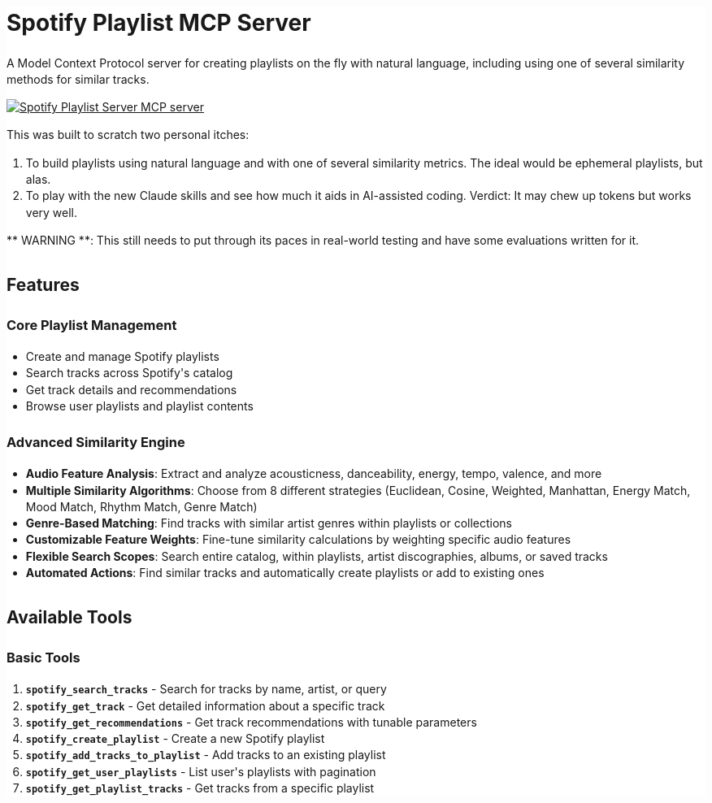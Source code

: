 # Spotify Playlist MCP Server

A Model Context Protocol server for creating playlists on the fly with natural language, including using one of several similarity methods for similar tracks.

<a href="https://glama.ai/mcp/servers/@kylestratis/spotify-mcp">
  <img width="380" height="200" src="https://glama.ai/mcp/servers/@kylestratis/spotify-mcp/badge" alt="Spotify Playlist Server MCP server" />
</a>

This was built to scratch two personal itches:
1. To build playlists using natural language and with one of several similarity metrics. The ideal would be ephemeral playlists, but alas.
2. To play with the new Claude skills and see how much it aids in AI-assisted coding. Verdict: It may chew up tokens but works very well.

** WARNING **: This still needs to put through its paces in real-world testing and have some evaluations written for it.

## Features

### Core Playlist Management
- Create and manage Spotify playlists
- Search tracks across Spotify's catalog
- Get track details and recommendations
- Browse user playlists and playlist contents

### Advanced Similarity Engine
- **Audio Feature Analysis**: Extract and analyze acousticness, danceability, energy, tempo, valence, and more
- **Multiple Similarity Algorithms**: Choose from 8 different strategies (Euclidean, Cosine, Weighted, Manhattan, Energy Match, Mood Match, Rhythm Match, Genre Match)
- **Genre-Based Matching**: Find tracks with similar artist genres within playlists or collections
- **Customizable Feature Weights**: Fine-tune similarity calculations by weighting specific audio features
- **Flexible Search Scopes**: Search entire catalog, within playlists, artist discographies, albums, or saved tracks
- **Automated Actions**: Find similar tracks and automatically create playlists or add to existing ones

## Available Tools

### Basic Tools
1. **`spotify_search_tracks`** - Search for tracks by name, artist, or query
2. **`spotify_get_track`** - Get detailed information about a specific track
3. **`spotify_get_recommendations`** - Get track recommendations with tunable parameters
4. **`spotify_create_playlist`** - Create a new Spotify playlist
5. **`spotify_add_tracks_to_playlist`** - Add tracks to an existing playlist
6. **`spotify_get_user_playlists`** - List user's playlists with pagination
7. **`spotify_get_playlist_tracks`** - Get tracks from a specific playlist
